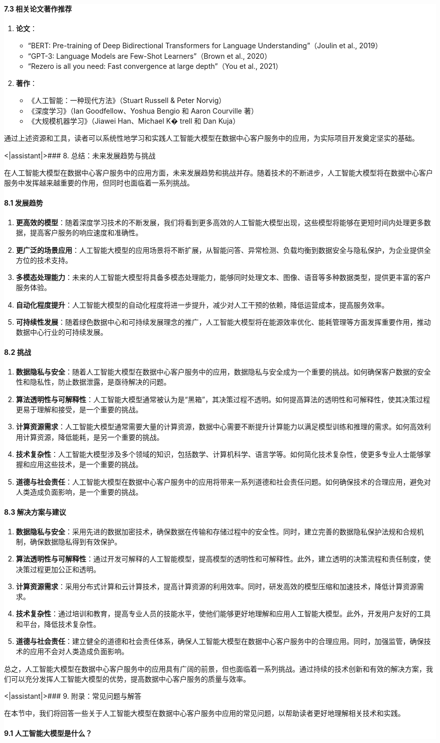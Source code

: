 #### 7.3 相关论文著作推荐

1. **论文**：
   - “BERT: Pre-training of Deep Bidirectional Transformers for Language Understanding”（Joulin et al., 2019）
   - “GPT-3: Language Models are Few-Shot Learners”（Brown et al., 2020）
   - “Rezero is all you need: Fast convergence at large depth”（You et al., 2021）

2. **著作**：
   - 《人工智能：一种现代方法》（Stuart Russell & Peter Norvig）
   - 《深度学习》（Ian Goodfellow、Yoshua Bengio 和 Aaron Courville 著）
   - 《大规模机器学习》（Jiawei Han、Michael K� trell 和 Dan Kuja）

通过上述资源和工具，读者可以系统性地学习和实践人工智能大模型在数据中心客户服务中的应用，为实际项目开发奠定坚实的基础。

<|assistant|>### 8. 总结：未来发展趋势与挑战

在人工智能大模型在数据中心客户服务中的应用方面，未来发展趋势和挑战并存。随着技术的不断进步，人工智能大模型将在数据中心客户服务中发挥越来越重要的作用，但同时也面临着一系列挑战。

#### 8.1 发展趋势

1. **更高效的模型**：随着深度学习技术的不断发展，我们将看到更多高效的人工智能大模型出现，这些模型将能够在更短时间内处理更多数据，提高客户服务的响应速度和准确性。

2. **更广泛的场景应用**：人工智能大模型的应用场景将不断扩展，从智能问答、异常检测、负载均衡到数据安全与隐私保护，为企业提供全方位的技术支持。

3. **多模态处理能力**：未来的人工智能大模型将具备多模态处理能力，能够同时处理文本、图像、语音等多种数据类型，提供更丰富的客户服务体验。

4. **自动化程度提升**：人工智能大模型的自动化程度将进一步提升，减少对人工干预的依赖，降低运营成本，提高服务效率。

5. **可持续性发展**：随着绿色数据中心和可持续发展理念的推广，人工智能大模型将在能源效率优化、能耗管理等方面发挥重要作用，推动数据中心行业的可持续发展。

#### 8.2 挑战

1. **数据隐私与安全**：随着人工智能大模型在数据中心客户服务中的应用，数据隐私与安全成为一个重要的挑战。如何确保客户数据的安全性和隐私性，防止数据泄露，是亟待解决的问题。

2. **算法透明性与可解释性**：人工智能大模型通常被认为是“黑箱”，其决策过程不透明。如何提高算法的透明性和可解释性，使其决策过程更易于理解和接受，是一个重要的挑战。

3. **计算资源需求**：人工智能大模型通常需要大量的计算资源，数据中心需要不断提升计算能力以满足模型训练和推理的需求。如何高效利用计算资源，降低能耗，是另一个重要的挑战。

4. **技术复杂性**：人工智能大模型涉及多个领域的知识，包括数学、计算机科学、语言学等。如何简化技术复杂性，使更多专业人士能够掌握和应用这些技术，是一个重要的挑战。

5. **道德与社会责任**：人工智能大模型在数据中心客户服务中的应用将带来一系列道德和社会责任问题。如何确保技术的合理应用，避免对人类造成负面影响，是一个重要的挑战。

#### 8.3 解决方案与建议

1. **数据隐私与安全**：采用先进的数据加密技术，确保数据在传输和存储过程中的安全性。同时，建立完善的数据隐私保护法规和合规机制，确保数据隐私得到有效保护。

2. **算法透明性与可解释性**：通过开发可解释的人工智能模型，提高模型的透明性和可解释性。此外，建立透明的决策流程和责任制度，使决策过程更加公正和透明。

3. **计算资源需求**：采用分布式计算和云计算技术，提高计算资源的利用效率。同时，研发高效的模型压缩和加速技术，降低计算资源需求。

4. **技术复杂性**：通过培训和教育，提高专业人员的技能水平，使他们能够更好地理解和应用人工智能大模型。此外，开发用户友好的工具和平台，降低技术复杂性。

5. **道德与社会责任**：建立健全的道德和社会责任体系，确保人工智能大模型在数据中心客户服务中的合理应用。同时，加强监管，确保技术的应用不会对人类造成负面影响。

总之，人工智能大模型在数据中心客户服务中的应用具有广阔的前景，但也面临着一系列挑战。通过持续的技术创新和有效的解决方案，我们可以充分发挥人工智能大模型的优势，提高数据中心客户服务的质量与效率。

<|assistant|>### 9. 附录：常见问题与解答

在本节中，我们将回答一些关于人工智能大模型在数据中心客户服务中应用的常见问题，以帮助读者更好地理解相关技术和实践。

#### 9.1 人工智能大模型是什么？
